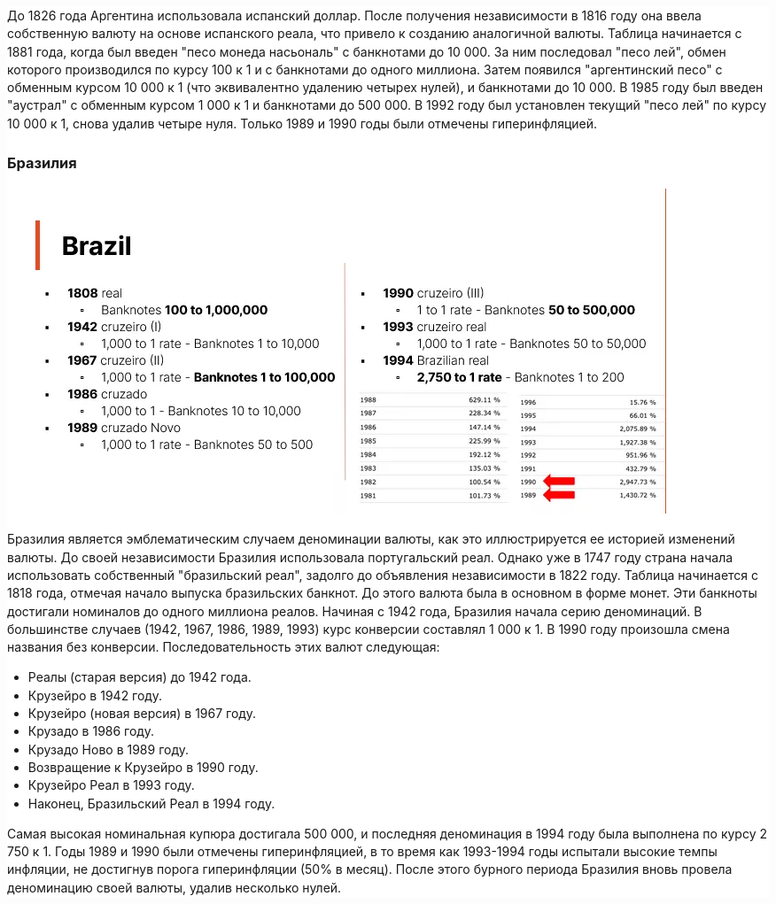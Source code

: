 До 1826 года Аргентина использовала испанский доллар. После получения независимости в 1816 году она ввела собственную валюту на основе испанского реала, что привело к созданию аналогичной валюты. Таблица начинается с 1881 года, когда был введен "песо монеда насьональ" с банкнотами до 10 000. За ним последовал "песо лей", обмен которого производился по курсу 100 к 1 и с банкнотами до одного миллиона. Затем появился "аргентинский песо" с обменным курсом 10 000 к 1 (что эквивалентно удалению четырех нулей), и банкнотами до 10 000. В 1985 году был введен "аустрал" с обменным курсом 1 000 к 1 и банкнотами до 500 000. В 1992 году был установлен текущий "песо лей" по курсу 10 000 к 1, снова удалив четыре нуля. Только 1989 и 1990 годы были отмечены гиперинфляцией.

### Бразилия

![изображение](assets/chapitre-3.4/2.webp)

Бразилия является эмблематическим случаем деноминации валюты, как это иллюстрируется ее историей изменений валюты. До своей независимости Бразилия использовала португальский реал. Однако уже в 1747 году страна начала использовать собственный "бразильский реал", задолго до объявления независимости в 1822 году. Таблица начинается с 1818 года, отмечая начало выпуска бразильских банкнот. До этого валюта была в основном в форме монет. Эти банкноты достигали номиналов до одного миллиона реалов.
Начиная с 1942 года, Бразилия начала серию деноминаций. В большинстве случаев (1942, 1967, 1986, 1989, 1993) курс конверсии составлял 1 000 к 1. В 1990 году произошла смена названия без конверсии. Последовательность этих валют следующая:

- Реалы (старая версия) до 1942 года.
- Крузейро в 1942 году.
- Крузейро (новая версия) в 1967 году.
- Крузадо в 1986 году.
- Крузадо Ново в 1989 году.
- Возвращение к Крузейро в 1990 году.
- Крузейро Реал в 1993 году.
- Наконец, Бразильский Реал в 1994 году.

Самая высокая номинальная купюра достигала 500 000, и последняя деноминация в 1994 году была выполнена по курсу 2 750 к 1. Годы 1989 и 1990 были отмечены гиперинфляцией, в то время как 1993-1994 годы испытали высокие темпы инфляции, не достигнув порога гиперинфляции (50% в месяц). После этого бурного периода Бразилия вновь провела деноминацию своей валюты, удалив несколько нулей.
